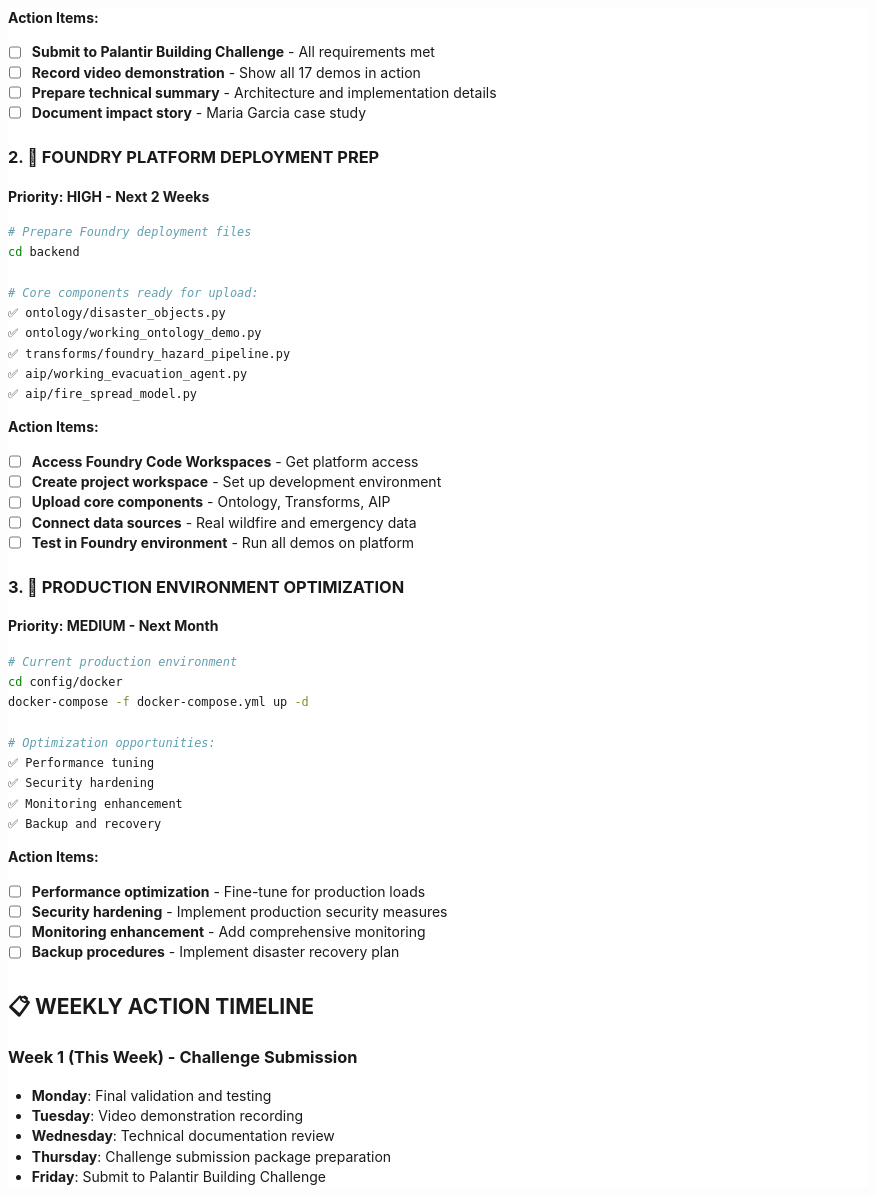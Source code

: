 **Action Items:**
- [ ] **Submit to Palantir Building Challenge** - All requirements met
- [ ] **Record video demonstration** - Show all 17 demos in action
- [ ] **Prepare technical summary** - Architecture and implementation details
- [ ] **Document impact story** - Maria Garcia case study

### 2. 🚀 FOUNDRY PLATFORM DEPLOYMENT PREP
**Priority: HIGH - Next 2 Weeks**

```bash
# Prepare Foundry deployment files
cd backend

# Core components ready for upload:
✅ ontology/disaster_objects.py
✅ ontology/working_ontology_demo.py
✅ transforms/foundry_hazard_pipeline.py
✅ aip/working_evacuation_agent.py
✅ aip/fire_spread_model.py
```

**Action Items:**
- [ ] **Access Foundry Code Workspaces** - Get platform access
- [ ] **Create project workspace** - Set up development environment
- [ ] **Upload core components** - Ontology, Transforms, AIP
- [ ] **Connect data sources** - Real wildfire and emergency data
- [ ] **Test in Foundry environment** - Run all demos on platform

### 3. 🔧 PRODUCTION ENVIRONMENT OPTIMIZATION
**Priority: MEDIUM - Next Month**

```bash
# Current production environment
cd config/docker
docker-compose -f docker-compose.yml up -d

# Optimization opportunities:
✅ Performance tuning
✅ Security hardening
✅ Monitoring enhancement
✅ Backup and recovery
```

**Action Items:**
- [ ] **Performance optimization** - Fine-tune for production loads
- [ ] **Security hardening** - Implement production security measures
- [ ] **Monitoring enhancement** - Add comprehensive monitoring
- [ ] **Backup procedures** - Implement disaster recovery plan

## 📋 WEEKLY ACTION TIMELINE

### Week 1 (This Week) - Challenge Submission
- **Monday**: Final validation and testing
- **Tuesday**: Video demonstration recording
- **Wednesday**: Technical documentation review
- **Thursday**: Challenge submission package preparation
- **Friday**: Submit to Palantir Building Challenge
